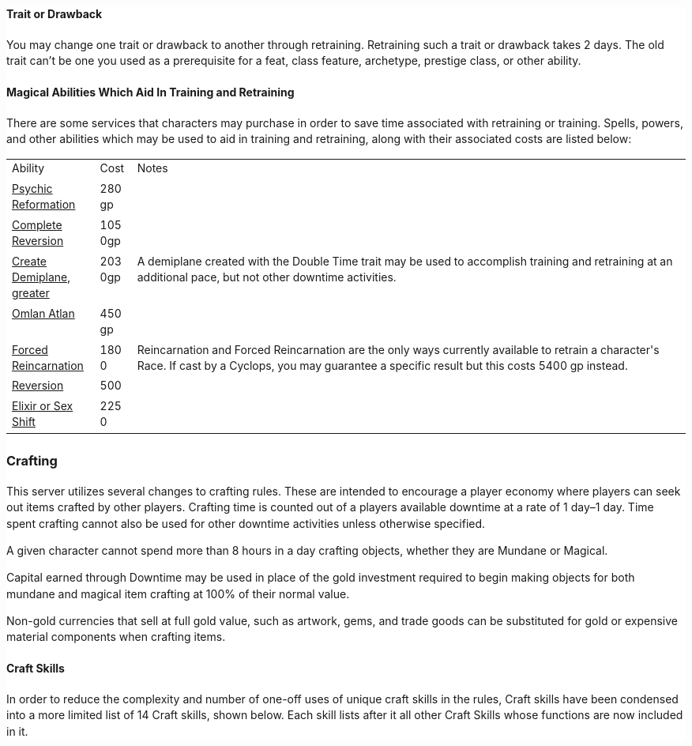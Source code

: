 #### Trait or Drawback

You may change one trait or drawback to another through retraining. Retraining such a trait or drawback takes 2 days. The old trait can’t be one you used as a prerequisite for a feat, class feature, archetype, prestige class, or other ability. 

#### Magical Abilities Which Aid In Training and Retraining

There are some services that characters may purchase in order to save time associated with retraining or training. Spells, powers, and other abilities which may be used to aid in training and retraining, along with their associated costs are listed below:

  

|   |   |   |
|---|---|---|
|Ability|Cost|Notes|
|[Psychic Reformation](https://metzo.miraheze.org/wiki/Psychic_Reformation)|280gp||
|[Complete Reversion](http://spheresofpower.wikidot.com/time#toc44)|1050gp||
|[Create Demiplane, greater](https://aonprd.com/SpellDisplay.aspx?ItemName=Create%20Demiplane)|2030gp|A demiplane created with the Double Time trait may be used to accomplish training and retraining at an additional pace, but not other downtime activities.|
|[Omlan Atlan](http://spheresofpower.wikidot.com/5th-level-spirits#toc48)|450gp||
|[Forced Reincarnation](https://aonprd.com/WitchHexes.aspx)|1800|Reincarnation and Forced Reincarnation are the only ways currently available to retrain a character's Race. If cast by a Cyclops, you may guarantee a specific result but this costs 5400 gp instead.|
|[Reversion](http://spheresofpower.wikidot.com/time#toc43)|500||
|[Elixir or Sex Shift](https://aonprd.com/MagicWondrousDisplay.aspx?FinalName=Elixir%20of%20Sex%20Shift)|2250||

### Crafting

This server utilizes several changes to crafting rules. These are intended to encourage a player economy where players can seek out items crafted by other players. Crafting time is counted out of a players available downtime at a rate of 1 day–1 day. Time spent crafting cannot also be used for other downtime activities unless otherwise specified.

  

A given character cannot spend more than 8 hours in a day crafting objects, whether they are Mundane or Magical.

  

Capital earned through Downtime may be used in place of the gold investment required to begin making objects for both mundane and magical item crafting at 100% of their normal value.

  

Non-gold currencies that sell at full gold value, such as artwork, gems, and trade goods can be substituted for gold or expensive material components when crafting items.

#### Craft Skills

In order to reduce the complexity and number of one-off uses of unique craft skills in the rules, Craft skills have been condensed into a more limited list of 14 Craft skills, shown below. Each skill lists after it all other Craft Skills whose functions are now included in it.
